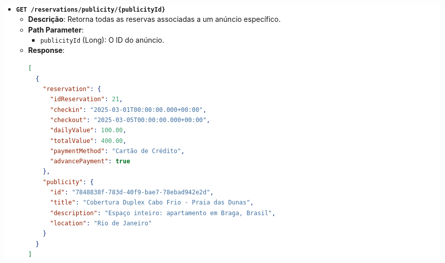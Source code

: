 - **`GET /reservations/publicity/{publicityId}`**
    - **Descrição**: Retorna todas as reservas associadas a um anúncio específico.
    - **Path Parameter**:
        - `publicityId` (Long): O ID do anúncio.
    - **Response**:
      ```json
      [
        {
          "reservation": {
            "idReservation": 21,
            "checkin": "2025-03-01T00:00:00.000+00:00",
            "checkout": "2025-03-05T00:00:00.000+00:00",
            "dailyValue": 100.00,
            "totalValue": 400.00,
            "paymentMethod": "Cartão de Crédito",
            "advancePayment": true
          },
          "publicity": {
            "id": "7848838f-783d-40f9-bae7-78ebad942e2d",
            "title": "Cobertura Duplex Cabo Frio - Praia das Dunas",
            "description": "Espaço inteiro: apartamento em Braga, Brasil",
            "location": "Rio de Janeiro"
          }
        }
      ]
      ```




